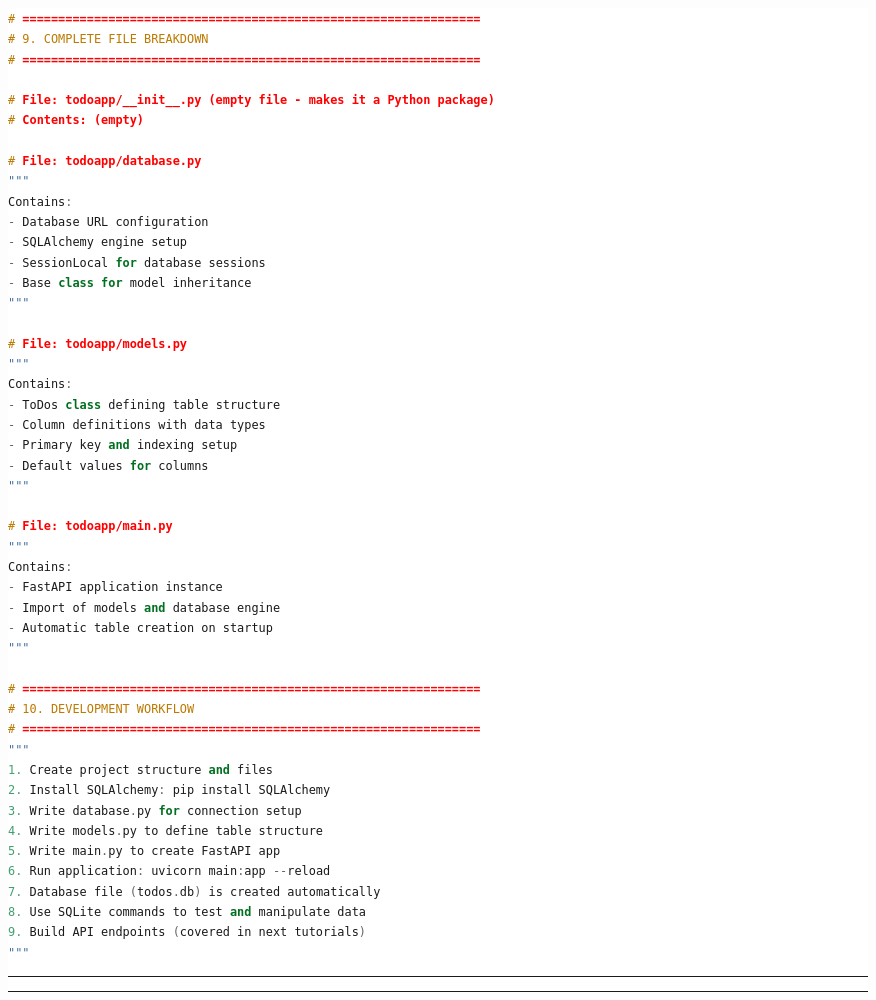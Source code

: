 ```cpp
# ================================================================
# 9. COMPLETE FILE BREAKDOWN
# ================================================================

# File: todoapp/__init__.py (empty file - makes it a Python package)
# Contents: (empty)

# File: todoapp/database.py
"""
Contains:
- Database URL configuration
- SQLAlchemy engine setup
- SessionLocal for database sessions
- Base class for model inheritance
"""

# File: todoapp/models.py
"""
Contains:
- ToDos class defining table structure
- Column definitions with data types
- Primary key and indexing setup
- Default values for columns
"""

# File: todoapp/main.py
"""
Contains:
- FastAPI application instance
- Import of models and database engine
- Automatic table creation on startup
"""

# ================================================================
# 10. DEVELOPMENT WORKFLOW
# ================================================================
"""
1. Create project structure and files
2. Install SQLAlchemy: pip install SQLAlchemy
3. Write database.py for connection setup
4. Write models.py to define table structure
5. Write main.py to create FastAPI app
6. Run application: uvicorn main:app --reload
7. Database file (todos.db) is created automatically
8. Use SQLite commands to test and manipulate data
9. Build API endpoints (covered in next tutorials)
"""
```

---

---
